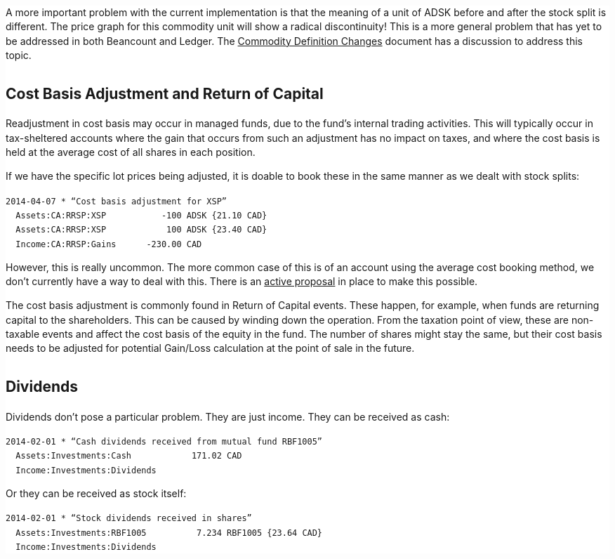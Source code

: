 A more important problem with the current implementation is that the
meaning of a unit of ADSK before and after the stock split is different.
The price graph for this commodity unit will show a radical
discontinuity! This is a more general problem that has yet to be
addressed in both Beancount and Ledger. The [<span
class="underline">Commodity Definition
Changes</span>](https://docs.google.com/document/d/1Y_h5sjUTJzdK1riRh-mrVQm9KCzqFlU65KMsMsrQgXk/)
document has a discussion to address this topic.

Cost Basis Adjustment and Return of Capital
-------------------------------------------

Readjustment in cost basis may occur in managed funds, due to the fund’s
internal trading activities. This will typically occur in tax-sheltered
accounts where the gain that occurs from such an adjustment has no
impact on taxes, and where the cost basis is held at the average cost of
all shares in each position.

If we have the specific lot prices being adjusted, it is doable to book
these in the same manner as we dealt with stock splits:

    2014-04-07 * “Cost basis adjustment for XSP”
      Assets:CA:RRSP:XSP           -100 ADSK {21.10 CAD}
      Assets:CA:RRSP:XSP            100 ADSK {23.40 CAD}
      Income:CA:RRSP:Gains      -230.00 CAD

However, this is really uncommon. The more common case of this is of an
account using the average cost booking method, we don’t currently have a
way to deal with this. There is an [<span class="underline">active
proposal</span>](27_a_proposal_for_an_improvement_on_inventory_booking.md)
in place to make this possible.

The cost basis adjustment is commonly found in Return of Capital events.
These happen, for example, when funds are returning capital to the
shareholders. This can be caused by winding down the operation. From the
taxation point of view, these are non-taxable events and affect the cost
basis of the equity in the fund. The number of shares might stay the
same, but their cost basis needs to be adjusted for potential Gain/Loss
calculation at the point of sale in the future.

Dividends
---------

Dividends don’t pose a particular problem. They are just income. They
can be received as cash:

    2014-02-01 * “Cash dividends received from mutual fund RBF1005”
      Assets:Investments:Cash            171.02 CAD
      Income:Investments:Dividends

Or they can be received as stock itself:

    2014-02-01 * “Stock dividends received in shares”
      Assets:Investments:RBF1005          7.234 RBF1005 {23.64 CAD}
      Income:Investments:Dividends
